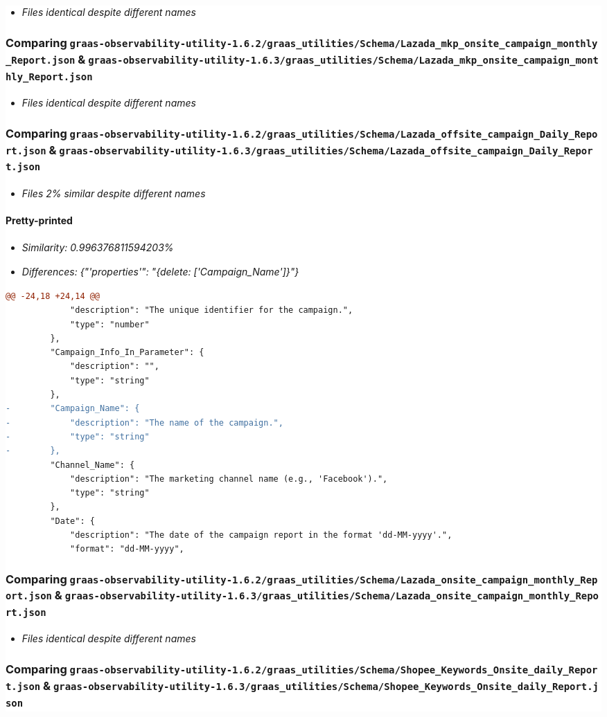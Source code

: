  * *Files identical despite different names*

### Comparing `graas-observability-utility-1.6.2/graas_utilities/Schema/Lazada_mkp_onsite_campaign_monthly_Report.json` & `graas-observability-utility-1.6.3/graas_utilities/Schema/Lazada_mkp_onsite_campaign_monthly_Report.json`

 * *Files identical despite different names*

### Comparing `graas-observability-utility-1.6.2/graas_utilities/Schema/Lazada_offsite_campaign_Daily_Report.json` & `graas-observability-utility-1.6.3/graas_utilities/Schema/Lazada_offsite_campaign_Daily_Report.json`

 * *Files 2% similar despite different names*

#### Pretty-printed

 * *Similarity: 0.996376811594203%*

 * *Differences: {"'properties'": "{delete: ['Campaign_Name']}"}*

```diff
@@ -24,18 +24,14 @@
             "description": "The unique identifier for the campaign.",
             "type": "number"
         },
         "Campaign_Info_In_Parameter": {
             "description": "",
             "type": "string"
         },
-        "Campaign_Name": {
-            "description": "The name of the campaign.",
-            "type": "string"
-        },
         "Channel_Name": {
             "description": "The marketing channel name (e.g., 'Facebook').",
             "type": "string"
         },
         "Date": {
             "description": "The date of the campaign report in the format 'dd-MM-yyyy'.",
             "format": "dd-MM-yyyy",
```

### Comparing `graas-observability-utility-1.6.2/graas_utilities/Schema/Lazada_onsite_campaign_monthly_Report.json` & `graas-observability-utility-1.6.3/graas_utilities/Schema/Lazada_onsite_campaign_monthly_Report.json`

 * *Files identical despite different names*

### Comparing `graas-observability-utility-1.6.2/graas_utilities/Schema/Shopee_Keywords_Onsite_daily_Report.json` & `graas-observability-utility-1.6.3/graas_utilities/Schema/Shopee_Keywords_Onsite_daily_Report.json`
